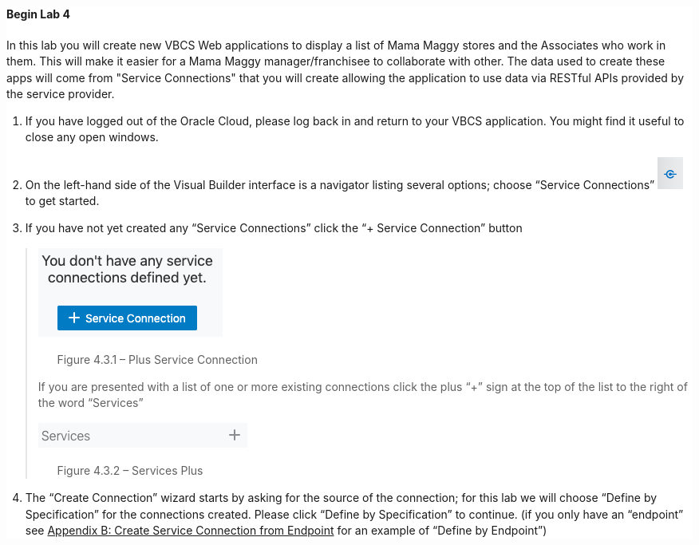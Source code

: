 
#### Begin Lab 4

In this lab you will create new VBCS Web applications to display a list of Mama Maggy stores and the Associates who work in them. This will make it easier for a Mama Maggy manager/franchisee to collaborate with other. The data used to create these apps will come from "Service Connections" that you will create allowing the application to use data via RESTful APIs provided by the service provider.

1.  If you have logged out of the Oracle Cloud, please log back in and
    return to your VBCS application. You might find it useful to close
    any open windows.

2.  On the left-hand side of the Visual Builder interface is a navigator
    listing several options; choose “Service Connections”
    ![](./media/image146.png) to get started.

3.  If you have not yet created any “Service Connections” click the “+
    Service Connection” button

> ![](./media/image147.png)
> 
> &nbsp;&nbsp;&nbsp;&nbsp;&nbsp;&nbsp;Figure 4.3.1 – Plus Service Connection
> 
> If you are presented with a list of one or more existing connections
> click the plus “+” sign at the top of the list to the right of the
> word “Services”
> 
> ![](./media/image148.png)
> 
> &nbsp;&nbsp;&nbsp;&nbsp;&nbsp;&nbsp;Figure 4.3.2 – Services Plus

4.  The “Create Connection” wizard starts by asking for the source of
    the connection; for this lab we will choose “Define by
    Specification” for the connections created. Please click “Define
    by Specification” to continue. (if you only have an “endpoint” see
    [Appendix B: Create Service Connection from Endpoint](#appendix-b-create-service-connection-from-endpoint) for an example of “Define by Endpoint”)
